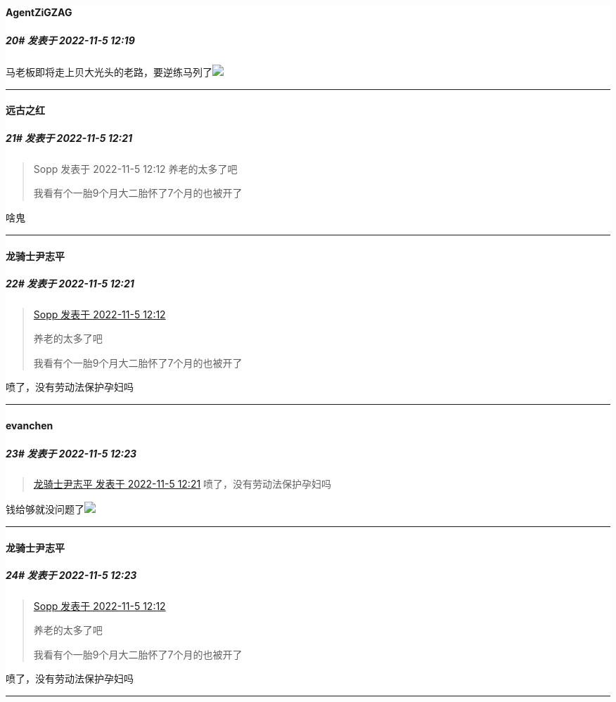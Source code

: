 ####  AgentZiGZAG  
##### 20#       发表于 2022-11-5 12:19

马老板即将走上贝大光头的老路，要逆练马列了<img src="https://static.saraba1st.com/image/smiley/face2017/067.png" referrerpolicy="no-referrer">

*****

####  远古之红  
##### 21#       发表于 2022-11-5 12:21

<blockquote>Sopp 发表于 2022-11-5 12:12
养老的太多了吧

我看有个一胎9个月大二胎怀了7个月的也被开了</blockquote>
啥鬼

*****

####  龙骑士尹志平  
##### 22#       发表于 2022-11-5 12:21

<blockquote><a href="httphttps://bbs.saraba1st.com/2b/forum.php?mod=redirect&amp;goto=findpost&amp;pid=58283308&amp;ptid=2103319" target="_blank">Sopp 发表于 2022-11-5 12:12</a>

养老的太多了吧

我看有个一胎9个月大二胎怀了7个月的也被开了</blockquote>
喷了，没有劳动法保护孕妇吗

*****

####  evanchen  
##### 23#       发表于 2022-11-5 12:23

<blockquote><a href="httphttps://bbs.saraba1st.com/2b/forum.php?mod=redirect&amp;goto=findpost&amp;pid=58283399&amp;ptid=2103319" target="_blank">龙骑士尹志平 发表于 2022-11-5 12:21</a>
喷了，没有劳动法保护孕妇吗</blockquote>
钱给够就没问题了<img src="https://static.saraba1st.com/image/smiley/face2017/067.png" referrerpolicy="no-referrer">

*****

####  龙骑士尹志平  
##### 24#       发表于 2022-11-5 12:23

<blockquote><a href="httphttps://bbs.saraba1st.com/2b/forum.php?mod=redirect&amp;goto=findpost&amp;pid=58283308&amp;ptid=2103319" target="_blank">Sopp 发表于 2022-11-5 12:12</a>

养老的太多了吧

我看有个一胎9个月大二胎怀了7个月的也被开了</blockquote>
喷了，没有劳动法保护孕妇吗

*****
